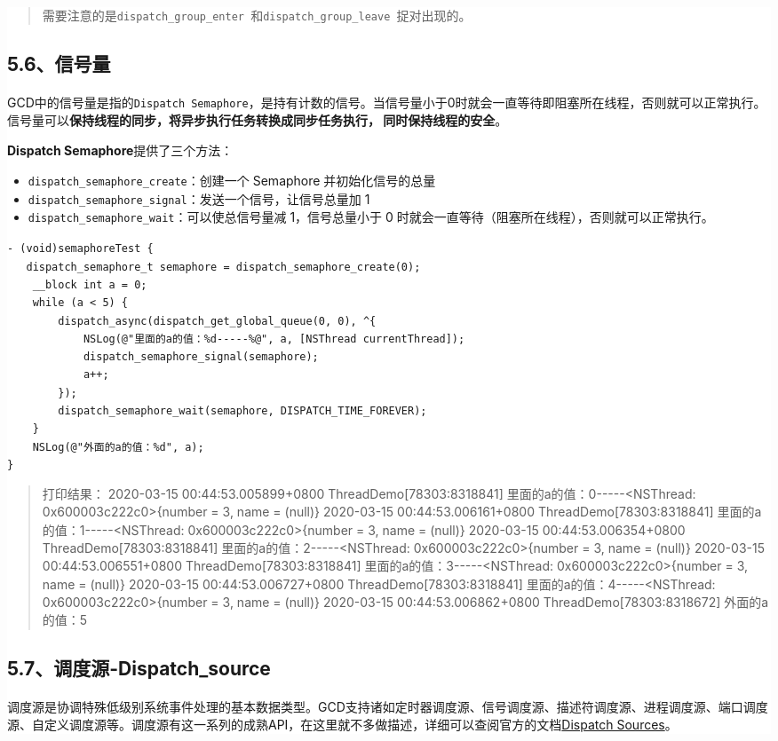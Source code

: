 > 需要注意的是`dispatch_group_enter `和`dispatch_group_leave `捉对出现的。

## 5.6、信号量

GCD中的信号量是指的`Dispatch Semaphore`，是持有计数的信号。当信号量小于0时就会一直等待即阻塞所在线程，否则就可以正常执行。信号量可以**保持线程的同步，将异步执行任务转换成同步任务执行， 同时保持线程的安全**。

**Dispatch Semaphore**提供了三个方法：

- `dispatch_semaphore_create`：创建一个 Semaphore 并初始化信号的总量
- `dispatch_semaphore_signal`：发送一个信号，让信号总量加 1
- `dispatch_semaphore_wait`：可以使总信号量减 1，信号总量小于 0 时就会一直等待（阻塞所在线程），否则就可以正常执行。

```
- (void)semaphoreTest {
   dispatch_semaphore_t semaphore = dispatch_semaphore_create(0);
    __block int a = 0;
    while (a < 5) {
        dispatch_async(dispatch_get_global_queue(0, 0), ^{
            NSLog(@"里面的a的值：%d-----%@", a, [NSThread currentThread]);
            dispatch_semaphore_signal(semaphore);
            a++;
        });
        dispatch_semaphore_wait(semaphore, DISPATCH_TIME_FOREVER);
    }
    NSLog(@"外面的a的值：%d", a);
}
```

> 打印结果：
> 2020-03-15 00:44:53.005899+0800 ThreadDemo[78303:8318841] 里面的a的值：0-----<NSThread: 0x600003c222c0>{number = 3, name = (null)}
> 2020-03-15 00:44:53.006161+0800 ThreadDemo[78303:8318841] 里面的a的值：1-----<NSThread: 0x600003c222c0>{number = 3, name = (null)}
> 2020-03-15 00:44:53.006354+0800 ThreadDemo[78303:8318841] 里面的a的值：2-----<NSThread: 0x600003c222c0>{number = 3, name = (null)}
> 2020-03-15 00:44:53.006551+0800 ThreadDemo[78303:8318841] 里面的a的值：3-----<NSThread: 0x600003c222c0>{number = 3, name = (null)}
> 2020-03-15 00:44:53.006727+0800 ThreadDemo[78303:8318841] 里面的a的值：4-----<NSThread: 0x600003c222c0>{number = 3, name = (null)}
> 2020-03-15 00:44:53.006862+0800 ThreadDemo[78303:8318672] 外面的a的值：5

## 5.7、调度源-Dispatch_source

调度源是协调特殊低级别系统事件处理的基本数据类型。GCD支持诸如定时器调度源、信号调度源、描述符调度源、进程调度源、端口调度源、自定义调度源等。调度源有这一系列的成熟API，在这里就不多做描述，详细可以查阅官方的文档[Dispatch Sources](https://developer.apple.com/library/archive/documentation/General/Conceptual/ConcurrencyProgrammingGuide/GCDWorkQueues/GCDWorkQueues.html#//apple_ref/doc/uid/TP40008091-CH103-SW1)。